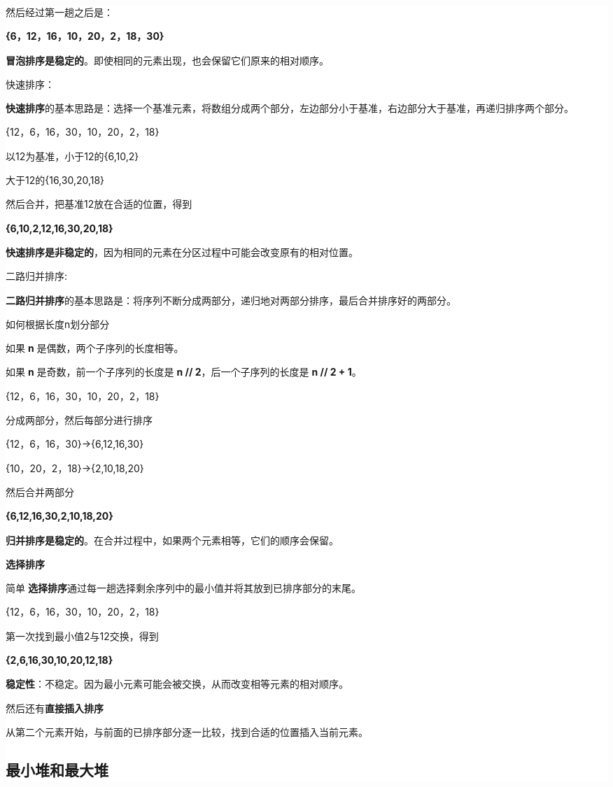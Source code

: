 然后经过第一趟之后是：

**{6，12，16，10，20，2，18，30}**

**冒泡排序是稳定的**。即使相同的元素出现，也会保留它们原来的相对顺序。

快速排序：

**快速排序**的基本思路是：选择一个基准元素，将数组分成两个部分，左边部分小于基准，右边部分大于基准，再递归排序两个部分。

{12，6，16，30，10，20，2，18}

以12为基准，小于12的{6,10,2}

大于12的{16,30,20,18}

然后合并，把基准12放在合适的位置，得到

**{6,10,2,12,16,30,20,18}**

**快速排序是非稳定的**，因为相同的元素在分区过程中可能会改变原有的相对位置。

二路归并排序:

**二路归并排序**的基本思路是：将序列不断分成两部分，递归地对两部分排序，最后合并排序好的两部分。

如何根据长度n划分部分

如果 **n** 是偶数，两个子序列的长度相等。

如果 **n** 是奇数，前一个子序列的长度是 **n // 2**，后一个子序列的长度是 **n // 2 + 1**。

{12，6，16，30，10，20，2，18}

分成两部分，然后每部分进行排序

{12，6，16，30}->{6,12,16,30}

{10，20，2，18}->{2,10,18,20}

然后合并两部分

**{6,12,16,30,2,10,18,20}**

**归并排序是稳定的**。在合并过程中，如果两个元素相等，它们的顺序会保留。

**选择排序**

简单 **选择排序**通过每一趟选择剩余序列中的最小值并将其放到已排序部分的末尾。

{12，6，16，30，10，20，2，18}

第一次找到最小值2与12交换，得到

**{2,6,16,30,10,20,12,18}**

**稳定性**：不稳定。因为最小元素可能会被交换，从而改变相等元素的相对顺序。

然后还有**直接插入排序**

从第二个元素开始，与前面的已排序部分逐一比较，找到合适的位置插入当前元素。



## 最小堆和最大堆
